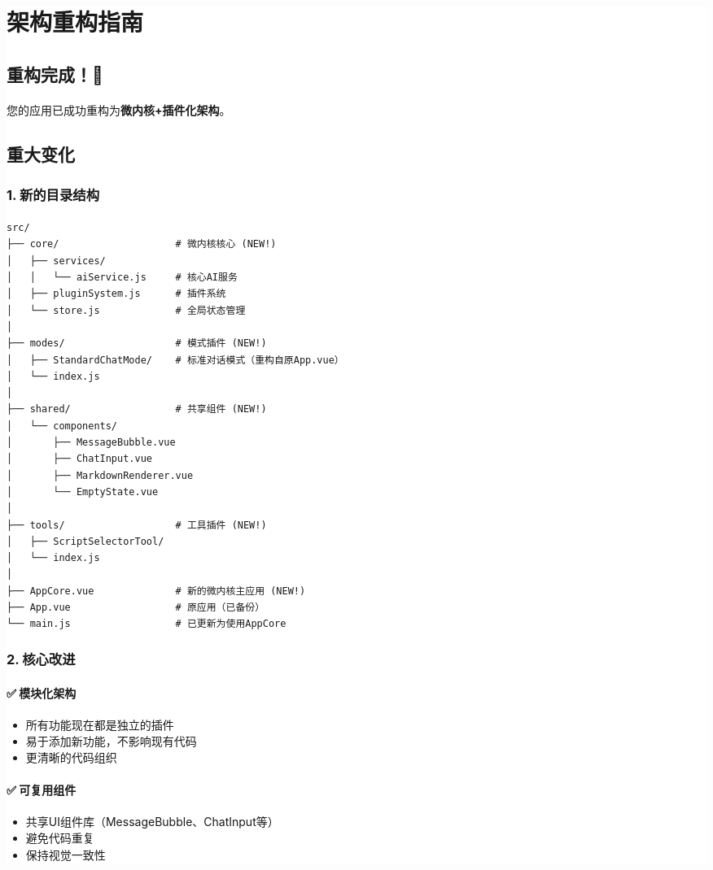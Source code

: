 # 架构重构指南

## 重构完成！🎉

您的应用已成功重构为**微内核+插件化架构**。

## 重大变化

### 1. 新的目录结构

```
src/
├── core/                    # 微内核核心 (NEW!)
│   ├── services/
│   │   └── aiService.js     # 核心AI服务
│   ├── pluginSystem.js      # 插件系统
│   └── store.js             # 全局状态管理
│
├── modes/                   # 模式插件 (NEW!)
│   ├── StandardChatMode/    # 标准对话模式（重构自原App.vue）
│   └── index.js
│
├── shared/                  # 共享组件 (NEW!)
│   └── components/
│       ├── MessageBubble.vue
│       ├── ChatInput.vue
│       ├── MarkdownRenderer.vue
│       └── EmptyState.vue
│
├── tools/                   # 工具插件 (NEW!)
│   ├── ScriptSelectorTool/
│   └── index.js
│
├── AppCore.vue              # 新的微内核主应用 (NEW!)
├── App.vue                  # 原应用（已备份）
└── main.js                  # 已更新为使用AppCore
```

### 2. 核心改进

#### ✅ 模块化架构
- 所有功能现在都是独立的插件
- 易于添加新功能，不影响现有代码
- 更清晰的代码组织

#### ✅ 可复用组件
- 共享UI组件库（MessageBubble、ChatInput等）
- 避免代码重复
- 保持视觉一致性
